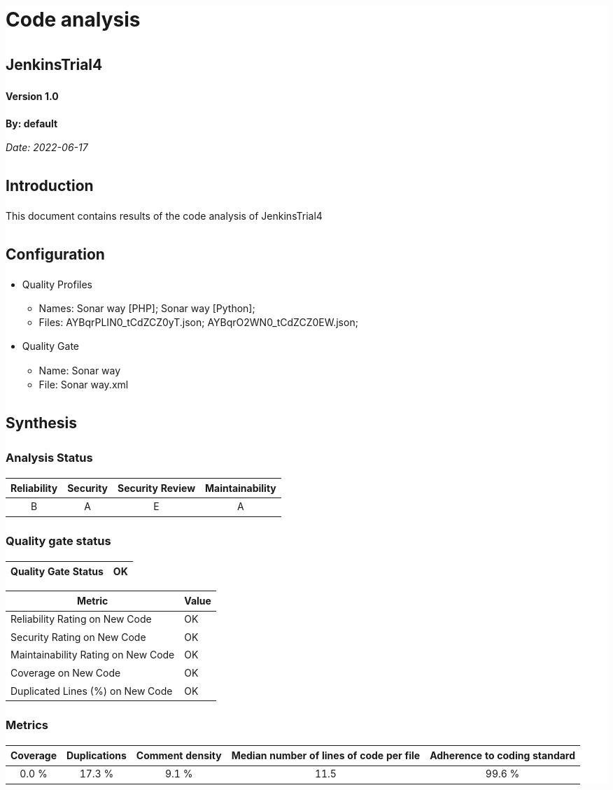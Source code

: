 # Code analysis
## JenkinsTrial4 
#### Version 1.0 

**By: default**

*Date: 2022-06-17*

## Introduction
This document contains results of the code analysis of JenkinsTrial4



## Configuration

- Quality Profiles
    - Names: Sonar way [PHP]; Sonar way [Python]; 
    - Files: AYBqrPLIN0_tCdZCZ0yT.json; AYBqrO2WN0_tCdZCZ0EW.json; 


 - Quality Gate
    - Name: Sonar way
    - File: Sonar way.xml

## Synthesis

### Analysis Status

Reliability | Security | Security Review | Maintainability |
:---:|:---:|:---:|:---:
B | A | E | A |

### Quality gate status

| Quality Gate Status | OK |
|-|-|

Metric|Value
---|---
Reliability Rating on New Code|OK
Security Rating on New Code|OK
Maintainability Rating on New Code|OK
Coverage on New Code|OK
Duplicated Lines (%) on New Code|OK


### Metrics

Coverage | Duplications | Comment density | Median number of lines of code per file | Adherence to coding standard |
:---:|:---:|:---:|:---:|:---:
0.0 % | 17.3 % | 9.1 % | 11.5 | 99.6 %
